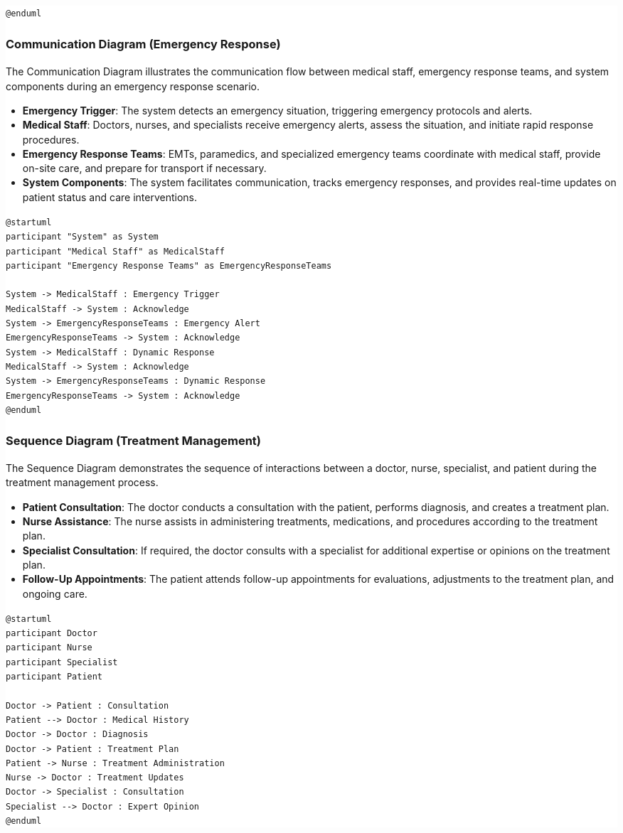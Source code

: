 ```
@enduml
```

### **Communication Diagram (Emergency Response)**

The Communication Diagram illustrates the communication flow between medical staff, emergency response teams, and system components during an emergency response scenario.

- **Emergency Trigger**: The system detects an emergency situation, triggering emergency protocols and alerts.
- **Medical Staff**: Doctors, nurses, and specialists receive emergency alerts, assess the situation, and initiate rapid response procedures.
- **Emergency Response Teams**: EMTs, paramedics, and specialized emergency teams coordinate with medical staff, provide on-site care, and prepare for transport if necessary.
- **System Components**: The system facilitates communication, tracks emergency responses, and provides real-time updates on patient status and care interventions.

```
@startuml
participant "System" as System
participant "Medical Staff" as MedicalStaff
participant "Emergency Response Teams" as EmergencyResponseTeams

System -> MedicalStaff : Emergency Trigger
MedicalStaff -> System : Acknowledge
System -> EmergencyResponseTeams : Emergency Alert
EmergencyResponseTeams -> System : Acknowledge
System -> MedicalStaff : Dynamic Response
MedicalStaff -> System : Acknowledge
System -> EmergencyResponseTeams : Dynamic Response
EmergencyResponseTeams -> System : Acknowledge
@enduml
```

### **Sequence Diagram (Treatment Management)**

The Sequence Diagram demonstrates the sequence of interactions between a doctor, nurse, specialist, and patient during the treatment management process.

- **Patient Consultation**: The doctor conducts a consultation with the patient, performs diagnosis, and creates a treatment plan.
- **Nurse Assistance**: The nurse assists in administering treatments, medications, and procedures according to the treatment plan.
- **Specialist Consultation**: If required, the doctor consults with a specialist for additional expertise or opinions on the treatment plan.
- **Follow-Up Appointments**: The patient attends follow-up appointments for evaluations, adjustments to the treatment plan, and ongoing care.

```
@startuml
participant Doctor
participant Nurse
participant Specialist
participant Patient

Doctor -> Patient : Consultation
Patient --> Doctor : Medical History
Doctor -> Doctor : Diagnosis
Doctor -> Patient : Treatment Plan
Patient -> Nurse : Treatment Administration
Nurse -> Doctor : Treatment Updates
Doctor -> Specialist : Consultation
Specialist --> Doctor : Expert Opinion
@enduml

```